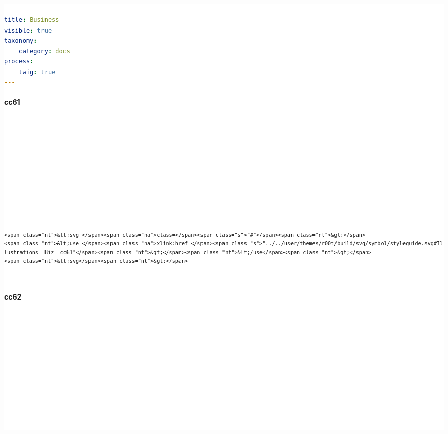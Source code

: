 ```yaml
---
title: Business
visible: true
taxonomy:
    category: docs
process:
	twig: true
---
```




<div class="row">

<div class="col-3 text-center">
<h4 class="mt-4">cc61</h4>
<svg class="icon icon-xl">
<use xlink:href="../../user/themes/r00t/build/svg/symbol/styleguide.svg#Illustrations--Biz--cc61"></use>
</svg>
</div>


<div class="col-9">
<div class="highlight mt-4">
<pre><code class="language-html" data-lang="html">

	<span class="nt">&lt;svg </span><span class="na">class=</span><span class="s">"#"</span><span class="nt">&gt;</span>
	<span class="nt">&lt;use </span><span class="na">xlink:href=</span><span class="s">"../../user/themes/r00t/build/svg/symbol/styleguide.svg#Illustrations--Biz--cc61"</span><span class="nt">&gt;</span><span class="nt">&lt;/use</span><span class="nt">&gt;</span>
	<span class="nt">&lt;svg</span><span class="nt">&gt;</span>

</code></pre>
</div>

</div>
</div>





<div class="row">

<div class="col-3 text-center">
<h4 class="mt-4">cc62</h4>
<svg class="icon icon-xl">
<use xlink:href="../../user/themes/r00t/build/svg/symbol/styleguide.svg#Illustrations--Biz--cc62"></use>
</svg>
</div>


<div class="col-9">
<div class="highlight mt-4">
<pre><code class="language-html" data-lang="html">
